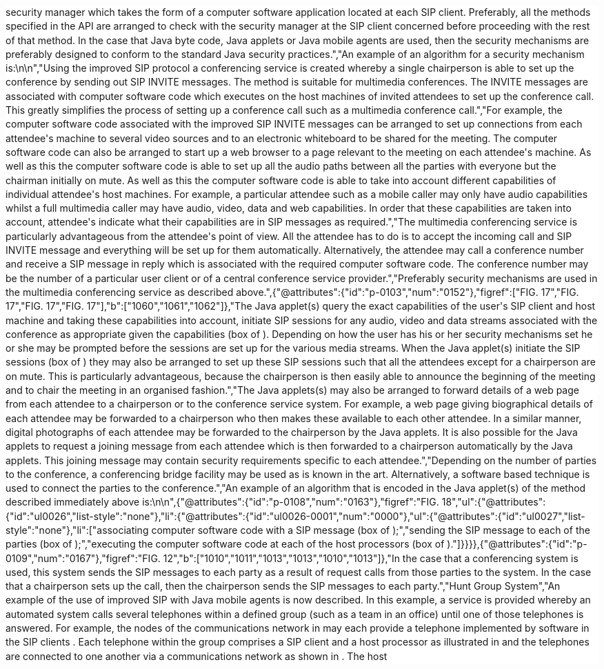 security manager which takes the form of a computer software application located at each SIP client. Preferably, all the methods specified in the API are arranged to check with the security manager at the SIP client concerned before proceeding with the rest of that method. In the case that Java byte code, Java applets or Java mobile agents are used, then the security mechanisms are preferably designed to conform to the standard Java security practices.","An example of an algorithm for a security mechanism is:\n\n","Using the improved SIP protocol a conferencing service is created whereby a single chairperson is able to set up the conference by sending out SIP INVITE messages. The method is suitable for multimedia conferences. The INVITE messages are associated with computer software code which executes on the host machines of invited attendees to set up the conference call. This greatly simplifies the process of setting up a conference call such as a multimedia conference call.","For example, the computer software code associated with the improved SIP INVITE messages can be arranged to set up connections from each attendee's machine to several video sources and to an electronic whiteboard to be shared for the meeting. The computer software code can also be arranged to start up a web browser to a page relevant to the meeting on each attendee's machine. As well as this the computer software code is able to set up all the audio paths between all the parties with everyone but the chairman initially on mute. As well as this the computer software code is able to take into account different capabilities of individual attendee's host machines. For example, a particular attendee such as a mobile caller may only have audio capabilities whilst a full multimedia caller may have audio, video, data and web capabilities. In order that these capabilities are taken into account, attendee's indicate what their capabilities are in SIP messages as required.","The multimedia conferencing service is particularly advantageous from the attendee's point of view. All the attendee has to do is to accept the incoming call and SIP INVITE message and everything will be set up for them automatically. Alternatively, the attendee may call a conference number and receive a SIP message in reply which is associated with the required computer software code. The conference number may be the number of a particular user client or of a central conference service provider.","Preferably security mechanisms are used in the multimedia conferencing service as described above.",{"@attributes":{"id":"p-0103","num":"0152"},"figref":["FIG. 17","FIG. 17","FIG. 17","FIG. 17"],"b":["1060","1061","1062"]},"The Java applet(s) query the exact capabilities of the user's SIP client and host machine and taking these capabilities into account, initiate SIP sessions for any audio, video and data streams associated with the conference as appropriate given the capabilities (box  of ). Depending on how the user has his or her security mechanisms set he or she may be prompted before the sessions are set up for the various media streams. When the Java applet(s) initiate the SIP sessions (box  of ) they may also be arranged to set up these SIP sessions such that all the attendees except for a chairperson are on mute. This is particularly advantageous, because the chairperson is then easily able to announce the beginning of the meeting and to chair the meeting in an organised fashion.","The Java applets(s) may also be arranged to forward details of a web page from each attendee to a chairperson or to the conference service system. For example, a web page giving biographical details of each attendee may be forwarded to a chairperson who then makes these available to each other attendee. In a similar manner, digital photographs of each attendee may be forwarded to the chairperson by the Java applets. It is also possible for the Java applets to request a joining message from each attendee which is then forwarded to a chairperson automatically by the Java applets. This joining message may contain security requirements specific to each attendee.","Depending on the number of parties to the conference, a conferencing bridge facility may be used as is known in the art. Alternatively, a software based technique is used to connect the parties to the conference.","An example of an algorithm that is encoded in the Java applet(s) of the method described immediately above is:\n\n",{"@attributes":{"id":"p-0108","num":"0163"},"figref":"FIG. 18","ul":{"@attributes":{"id":"ul0026","list-style":"none"},"li":{"@attributes":{"id":"ul0026-0001","num":"0000"},"ul":{"@attributes":{"id":"ul0027","list-style":"none"},"li":["associating computer software code with a SIP message (box  of );","sending the SIP message to each of the parties (box  of );","executing the computer software code at each of the host processors (box  of )."]}}}},{"@attributes":{"id":"p-0109","num":"0167"},"figref":"FIG. 12","b":["1010","1011","1013","1013","1010","1013"]},"In the case that a conferencing system is used, this system sends the SIP messages to each party as a result of request calls from those parties to the system. In the case that a chairperson sets up the call, then the chairperson sends the SIP messages to each party.","Hunt Group System","An example of the use of improved SIP with Java mobile agents is now described. In this example, a service is provided whereby an automated system calls several telephones within a defined group (such as a team in an office) until one of those telephones is answered. For example, the nodes of the communications network in  may each provide a telephone implemented by software in the SIP clients . Each telephone within the group  comprises a SIP client  and a host processor  as illustrated in  and the telephones are connected to one another via a communications network  as shown in . The host